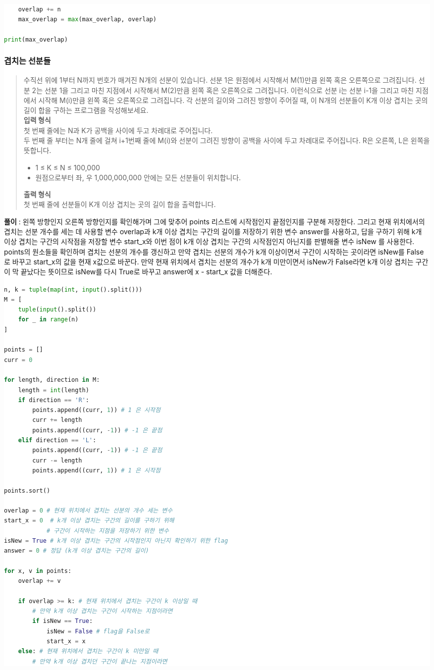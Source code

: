 ```python
    overlap += n
    max_overlap = max(max_overlap, overlap)

print(max_overlap)
```

### 겹치는 선분들
>수직선 위에 1부터 N까지 번호가 매겨진 N개의 선분이 있습니다. 선분 1은 원점에서 시작해서 M(1)만큼 왼쪽 혹은 오른쪽으로 그려집니다. 선분 2는 선분 1을 그리고 마친 지점에서 시작해서 M(2)만큼 왼쪽 혹은 오른쪽으로 그려집니다. 이런식으로 선분 i는 선분 i-1을 그리고 마친 지점에서 시작해 M(i)만큼 왼쪽 혹은 오른쪽으로 그려집니다. 각 선분의 길이와 그려진 방향이 주어질 때, 이 N개의 선분들이 K개 이상 겹치는 곳의 길이 합을 구하는 프로그램을 작성해보세요.    
>**입력 형식**    
>첫 번째 줄에는 N과 K가 공백을 사이에 두고 차례대로 주어집니다.    
>두 번째 줄 부터는 N개 줄에 걸쳐 i+1번째 줄에 M(i)와 선분이 그려진 방향이 공백을 사이에 두고 차례대로 주어집니다. R은 오른쪽, L은 왼쪽을 뜻합니다.    
>* 1 ≤ K ≤ N ≤ 100,000
>* 원점으로부터 좌, 우 1,000,000,000 안에는 모든 선분들이 위치합니다.
>
>**출력 형식**    
>첫 번째 줄에 선분들이 K개 이상 겹치는 곳의 길이 합을 출력합니다.

**풀이** : 왼쪽 방향인지 오른쪽 방향인지를 확인해가며 그에 맞추어 points 리스트에 시작점인지 끝점인지를 구분해 저장한다. 그리고 현재 위치에서의 겹치는 선분 개수를 세는 데 사용할 변수 overlap과 k개 이상 겹치는 구간의 길이를 저장하기 위한 변수 answer를 사용하고, 답을 구하기 위해 k개 이상 겹치는 구간의 시작점을 저장할 변수 start_x와 이번 점이 k개 이상 겹치는 구간의 시작점인지 아닌지를 판별해줄 변수 isNew 를 사용한다. points의 원소들을 확인하며 겹치는 선분의 개수를 갱신하고 만약 겹치는 선분의 개수가 k개 이상이면서 구간이 시작하는 곳이라면 isNew를 False로 바꾸고 start_x의 값을 현재 x값으로 바꾼다. 만약 현재 위치에서 겹치는 선분의 개수가 k개 미만이면서 isNew가 False라면 k개 이상 겹치는 구간이 막 끝났다는 뜻이므로 isNew를 다시 True로 바꾸고 answer에 x - start_x 값을 더해준다.

```python
n, k = tuple(map(int, input().split()))
M = [
    tuple(input().split())
    for _ in range(n)
]

points = []
curr = 0

for length, direction in M:
    length = int(length)
    if direction == 'R':
        points.append((curr, 1)) # 1 은 시작점
        curr += length
        points.append((curr, -1)) # -1 은 끝점
    elif direction == 'L':
        points.append((curr, -1)) # -1 은 끝점
        curr -= length
        points.append((curr, 1)) # 1 은 시작점

points.sort()

overlap = 0 # 현재 위치에서 겹치는 선분의 개수 세는 변수
start_x = 0  # k개 이상 겹치는 구간의 길이를 구하기 위해
            # 구간이 시작하는 지점을 저장하기 위한 변수 
isNew = True # k개 이상 겹치는 구간의 시작점인지 아닌지 확인하기 위한 flag 
answer = 0 # 정답 (k개 이상 겹치는 구간의 길이)

for x, v in points:
    overlap += v
    
    if overlap >= k: # 현재 위치에서 겹치는 구간이 k 이상일 때
        # 만약 k개 이상 겹치는 구간이 시작하는 지점이라면
        if isNew == True:
            isNew = False # flag을 False로
            start_x = x
    else: # 현재 위치에서 겹치는 구간이 k 미만일 때
        # 만약 k개 이상 겹치던 구간이 끝나는 지점이라면
```